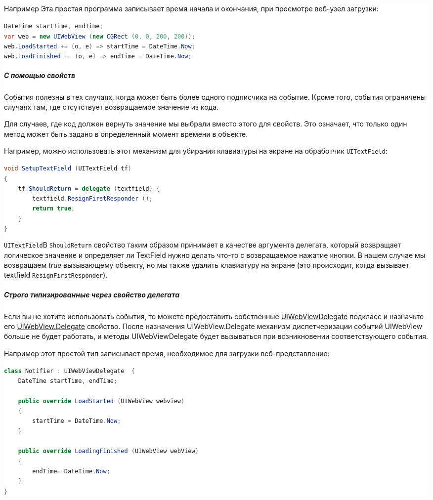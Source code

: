Например Эта простая программа записывает время начала и окончания, при просмотре веб-узел загрузки:

```csharp
DateTime startTime, endTime;
var web = new UIWebView (new CGRect (0, 0, 200, 200));
web.LoadStarted += (o, e) => startTime = DateTime.Now;
web.LoadFinished += (o, e) => endTime = DateTime.Now;
```


##### <a name="via-properties"></a>С помощью свойств

События полезны в тех случаях, когда может быть более одного подписчика на событие. Кроме того, события ограничены случаях там, где отсутствует возвращаемое значение из кода.

Для случаев, где код должен вернуть значение мы выбрали вместо этого для свойств. Это означает, что только один метод может быть задано в определенный момент времени в объекте.

Например, можно использовать этот механизм для убирания клавиатуры на экране на обработчик `UITextField`:

```csharp
void SetupTextField (UITextField tf)
{
    tf.ShouldReturn = delegate (textfield) {
        textfield.ResignFirstResponder ();
        return true;
    }
}
```

`UITextField`В `ShouldReturn` свойство таким образом принимает в качестве аргумента делегата, который возвращает логическое значение и определяет ли TextField нужно делать что-то с возвращаемое нажатие кнопки. В нашем случае мы возвращаем *true* вызывающему объекту, но мы также удалить клавиатуру на экране (это происходит, когда вызывает textfield `ResignFirstResponder`).

<a name="StrongDelegate"/>

##### <a name="strongly-typed-via-a-delegate-property"></a>Строго типизированные через свойство делегата

Если вы не хотите использовать события, то можете предоставить собственные [UIWebViewDelegate](https://developer.xamarin.com/api/type/UIKit.UIWebViewDelegate/) подкласс и назначьте его [UIWebView.Delegate](https://developer.xamarin.com/api/property/UIKit.UIWebView.Delegate/) свойство. После назначения UIWebView.Delegate механизм диспетчеризации событий UIWebView больше не будет работать, и методы UIWebViewDelegate будет вызываться при возникновении соответствующего события.

Например этот простой тип записывает время, необходимое для загрузки веб-представление:

```csharp
class Notifier : UIWebViewDelegate  {
    DateTime startTime, endTime;

    public override LoadStarted (UIWebView webview)
    {
        startTime = DateTime.Now;
    }

    public override LoadingFinished (UIWebView webView)
    {
        endTime= DateTime.Now;
    }
}
```
